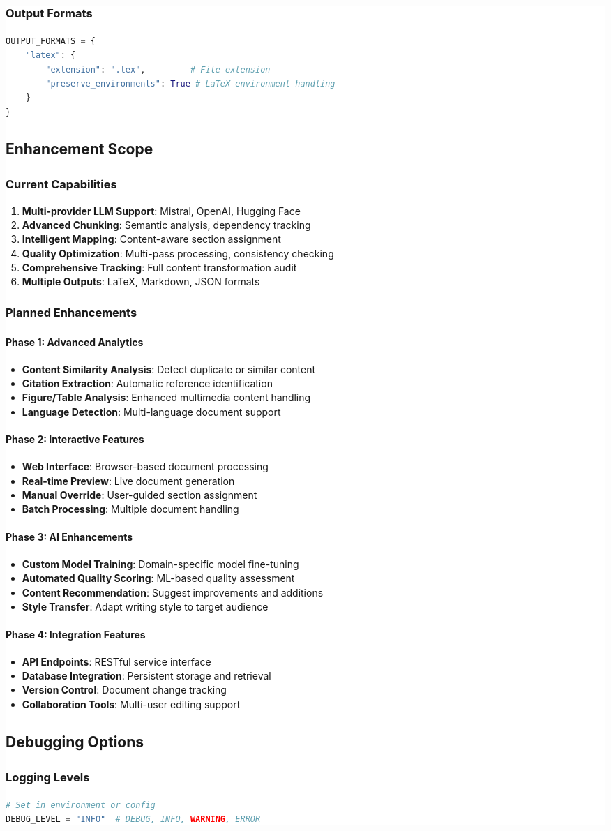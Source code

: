 ### Output Formats
```python
OUTPUT_FORMATS = {
    "latex": {
        "extension": ".tex",         # File extension
        "preserve_environments": True # LaTeX environment handling
    }
}
```

## Enhancement Scope

### Current Capabilities
1. **Multi-provider LLM Support**: Mistral, OpenAI, Hugging Face
2. **Advanced Chunking**: Semantic analysis, dependency tracking
3. **Intelligent Mapping**: Content-aware section assignment
4. **Quality Optimization**: Multi-pass processing, consistency checking
5. **Comprehensive Tracking**: Full content transformation audit
6. **Multiple Outputs**: LaTeX, Markdown, JSON formats

### Planned Enhancements

#### Phase 1: Advanced Analytics
- **Content Similarity Analysis**: Detect duplicate or similar content
- **Citation Extraction**: Automatic reference identification
- **Figure/Table Analysis**: Enhanced multimedia content handling
- **Language Detection**: Multi-language document support

#### Phase 2: Interactive Features
- **Web Interface**: Browser-based document processing
- **Real-time Preview**: Live document generation
- **Manual Override**: User-guided section assignment
- **Batch Processing**: Multiple document handling

#### Phase 3: AI Enhancements
- **Custom Model Training**: Domain-specific model fine-tuning
- **Automated Quality Scoring**: ML-based quality assessment
- **Content Recommendation**: Suggest improvements and additions
- **Style Transfer**: Adapt writing style to target audience

#### Phase 4: Integration Features
- **API Endpoints**: RESTful service interface
- **Database Integration**: Persistent storage and retrieval
- **Version Control**: Document change tracking
- **Collaboration Tools**: Multi-user editing support

## Debugging Options

### Logging Levels
```python
# Set in environment or config
DEBUG_LEVEL = "INFO"  # DEBUG, INFO, WARNING, ERROR
```
